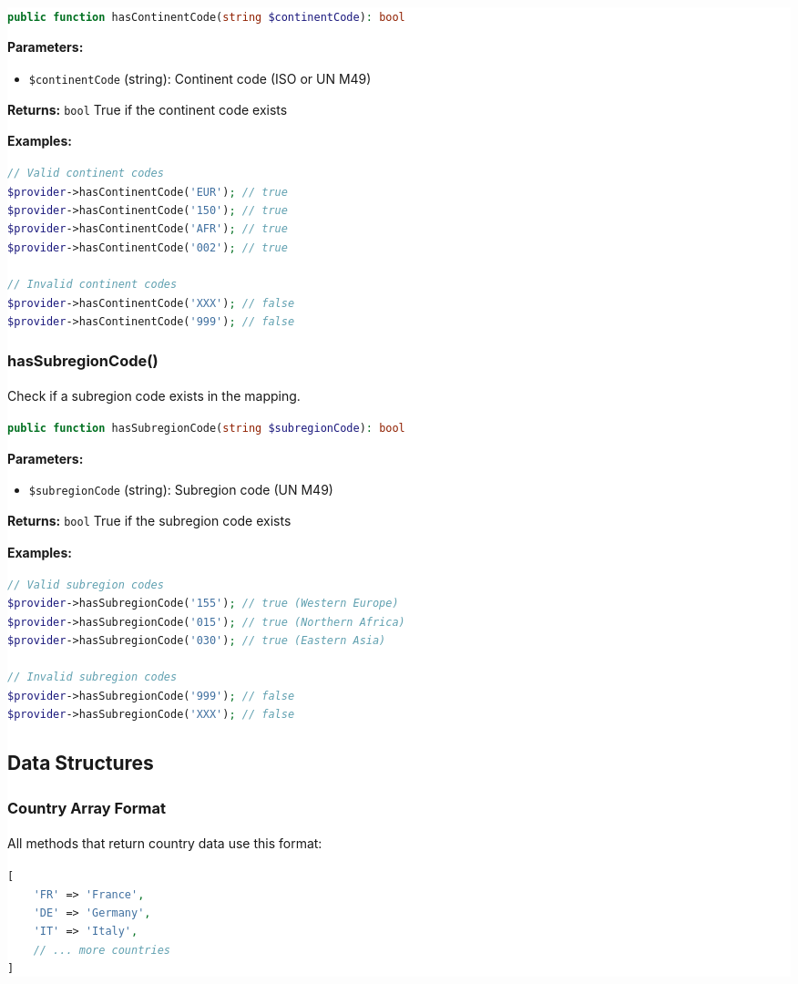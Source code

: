 ```php
public function hasContinentCode(string $continentCode): bool
```

**Parameters:**
- `$continentCode` (string): Continent code (ISO or UN M49)

**Returns:** `bool` True if the continent code exists

**Examples:**
```php
// Valid continent codes
$provider->hasContinentCode('EUR'); // true
$provider->hasContinentCode('150'); // true
$provider->hasContinentCode('AFR'); // true
$provider->hasContinentCode('002'); // true

// Invalid continent codes
$provider->hasContinentCode('XXX'); // false
$provider->hasContinentCode('999'); // false
```

### hasSubregionCode()

Check if a subregion code exists in the mapping.

```php
public function hasSubregionCode(string $subregionCode): bool
```

**Parameters:**
- `$subregionCode` (string): Subregion code (UN M49)

**Returns:** `bool` True if the subregion code exists

**Examples:**
```php
// Valid subregion codes
$provider->hasSubregionCode('155'); // true (Western Europe)
$provider->hasSubregionCode('015'); // true (Northern Africa)
$provider->hasSubregionCode('030'); // true (Eastern Asia)

// Invalid subregion codes
$provider->hasSubregionCode('999'); // false
$provider->hasSubregionCode('XXX'); // false
```

## Data Structures

### Country Array Format

All methods that return country data use this format:

```php
[
    'FR' => 'France',
    'DE' => 'Germany',
    'IT' => 'Italy',
    // ... more countries
]
```
